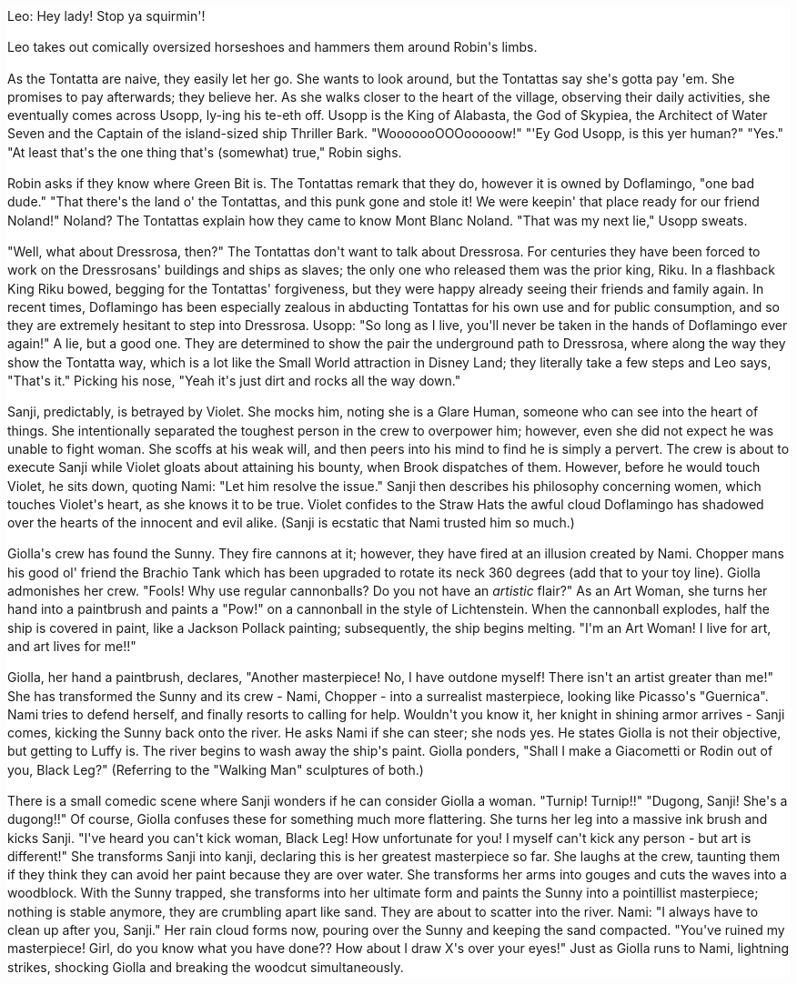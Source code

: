 Leo: Hey lady! Stop ya squirmin'!

Leo takes out comically oversized horseshoes and hammers them around Robin's limbs.

As the Tontatta are naive, they easily let her go. She wants to look around, but the Tontattas say she's gotta pay 'em. She promises to pay afterwards; they believe her. As she walks closer to the heart of the village, observing their daily activities, she eventually comes across Usopp, ly-ing his te-eth off. Usopp is the King of Alabasta, the God of Skypiea, the Architect of Water Seven and the Captain of the island-sized ship Thriller Bark. "WooooooOOOooooow!" "'Ey God Usopp, is this yer human?" "Yes." "At least that's the one thing that's (somewhat) true," Robin sighs.

Robin asks if they know where Green Bit is. The Tontattas remark that they do, however it is owned by Doflamingo, "one bad dude." "That there's the land o' the Tontattas, and this punk gone and stole it! We were keepin' that place ready for our friend Noland!" Noland? The Tontattas explain how they came to know Mont Blanc Noland. "That was my next lie," Usopp sweats.

"Well, what about Dressrosa, then?" The Tontattas don't want to talk about Dressrosa. For centuries they have been forced to work on the Dressrosans' buildings and ships as slaves; the only one who released them was the prior king, Riku. In a flashback King Riku bowed, begging for the Tontattas' forgiveness, but they were happy already seeing their friends and family again. In recent times, Doflamingo has been especially zealous in abducting Tontattas for his own use and for public consumption, and so they are extremely hesitant to step into Dressrosa. Usopp: "So long as I live, you'll never be taken in the hands of Doflamingo ever again!" A lie, but a good one. They are determined to show the pair the underground path to Dressrosa, where along the way they show the Tontatta way, which is a lot like the Small World attraction in Disney Land; they literally take a few steps and Leo says, "That's it." Picking his nose, "Yeah it's just dirt and rocks all the way down."

Sanji, predictably, is betrayed by Violet. She mocks him, noting she is a Glare Human, someone who can see into the heart of things. She intentionally separated the toughest person in the crew to overpower him; however, even she did not expect he was unable to fight woman. She scoffs at his weak will, and then peers into his mind to find he is simply a pervert. The crew is about to execute Sanji while Violet gloats about attaining his bounty, when Brook dispatches of them. However, before he would touch Violet, he sits down, quoting Nami: "Let him resolve the issue." Sanji then describes his philosophy concerning women, which touches Violet's heart, as she knows it to be true. Violet confides to the Straw Hats the awful cloud Doflamingo has shadowed over the hearts of the innocent and evil alike. (Sanji is ecstatic that Nami trusted him so much.)

Giolla's crew has found the Sunny. They fire cannons at it; however, they have fired at an illusion created by Nami. Chopper mans his good ol' friend the Brachio Tank which has been upgraded to rotate its neck 360 degrees (add that to your toy line). Giolla admonishes her crew. "Fools! Why use regular cannonballs? Do you not have an _artistic_ flair?" As an Art Woman, she turns her hand into a paintbrush and paints a "Pow!" on a cannonball in the style of Lichtenstein. When the cannonball explodes, half the ship is covered in paint, like a Jackson Pollack painting; subsequently, the ship begins melting. "I'm an Art Woman! I live for art, and art lives for me!!"

Giolla, her hand a paintbrush, declares, "Another masterpiece! No, I have outdone myself! There isn't an artist greater than me!" She has transformed the Sunny and its crew - Nami, Chopper - into a surrealist masterpiece, looking like Picasso's "Guernica". Nami tries to defend herself, and finally resorts to calling for help. Wouldn't you know it, her knight in shining armor arrives - Sanji comes, kicking the Sunny back onto the river. He asks Nami if she can steer; she nods yes. He states Giolla is not their objective, but getting to Luffy is. The river begins to wash away the ship's paint. Giolla ponders, "Shall I make a Giacometti or Rodin out of you, Black Leg?" (Referring to the "Walking Man" sculptures of both.)

There is a small comedic scene where Sanji wonders if he can consider Giolla a woman. "Turnip! Turnip!!" "Dugong, Sanji! She's a dugong!!" Of course, Giolla confuses these for something much more flattering. She turns her leg into a massive ink brush and kicks Sanji. "I've heard you can't kick woman, Black Leg! How unfortunate for you! I myself can't kick any person - but art is different!" She transforms Sanji into kanji, declaring this is her greatest masterpiece so far. She laughs at the crew, taunting them if they think they can avoid her paint because they are over water. She transforms her arms into gouges and cuts the waves into a woodblock. With the Sunny trapped, she transforms into her ultimate form and paints the Sunny into a pointillist masterpiece; nothing is stable anymore, they are crumbling apart like sand. They are about to scatter into the river. Nami: "I always have to clean up after you, Sanji." Her rain cloud forms now, pouring over the Sunny and keeping the sand compacted. "You've ruined my masterpiece! Girl, do you know what you have done?? How about I draw X's over your eyes!" Just as Giolla runs to Nami, lightning strikes, shocking Giolla and breaking the woodcut simultaneously.
